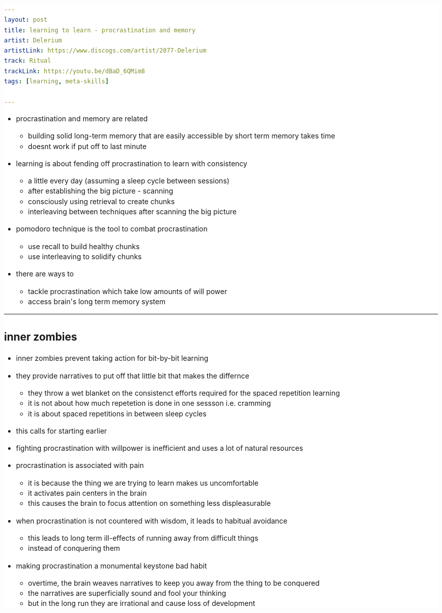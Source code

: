 ```yaml
---
layout: post
title: learning to learn - procrastination and memory
artist: Delerium
artistLink: https://www.discogs.com/artist/2077-Delerium
track: Ritual
trackLink: https://youtu.be/dBaD_6QMim8
tags: [learning, meta-skills]

---
```


- procrastination and memory are related 
  - building solid long-term memory that are easily accessible by short term memory takes time 
  - doesnt work if put off to last minute
  
- learning is about fending off procrastination to learn with consistency 
  - a little every day (assuming a sleep cycle between sessions)
  - after establishing the big picture - scanning 
  - consciously using retrieval to create chunks 
  - interleaving between techniques after scanning the big picture
  
- pomodoro technique is the tool to combat procrastination 
  - use recall to build healthy chunks 
  - use interleaving to solidify chunks
  
- there are ways to 
  - tackle procrastination which take low amounts of will power 
  - access brain's long term memory system
  
***

## inner zombies 

- inner zombies prevent taking action for bit-by-bit learning 
- they provide narratives to put off that little bit that makes the differnce 
  - they throw a wet blanket on the consistenct efforts required for the spaced repetition learning
  - it is not about how much repetetion is done in one sessson i.e. cramming
  - it is about spaced repetitions in between sleep cycles
- this calls for starting earlier 
- fighting procrastination with willpower is inefficient and uses a lot of natural resources 

- procrastination is associated with pain 
  - it is because the thing we are trying to learn makes us uncomfortable 
  - it activates pain centers in the brain
  - this causes the brain to focus attention on something less displeasurable

- when procrastination is not countered with wisdom, it leads to habitual avoidance 
  - this leads to long term ill-effects of running away from difficult things 
  - instead of conquering them
- making procrastination a monumental keystone bad habit 
  - overtime, the brain weaves narratives to keep you away from the thing to be conquered
  - the narratives are superficially sound and fool your thinking 
  - but in the long run they are irrational and cause loss of development
  